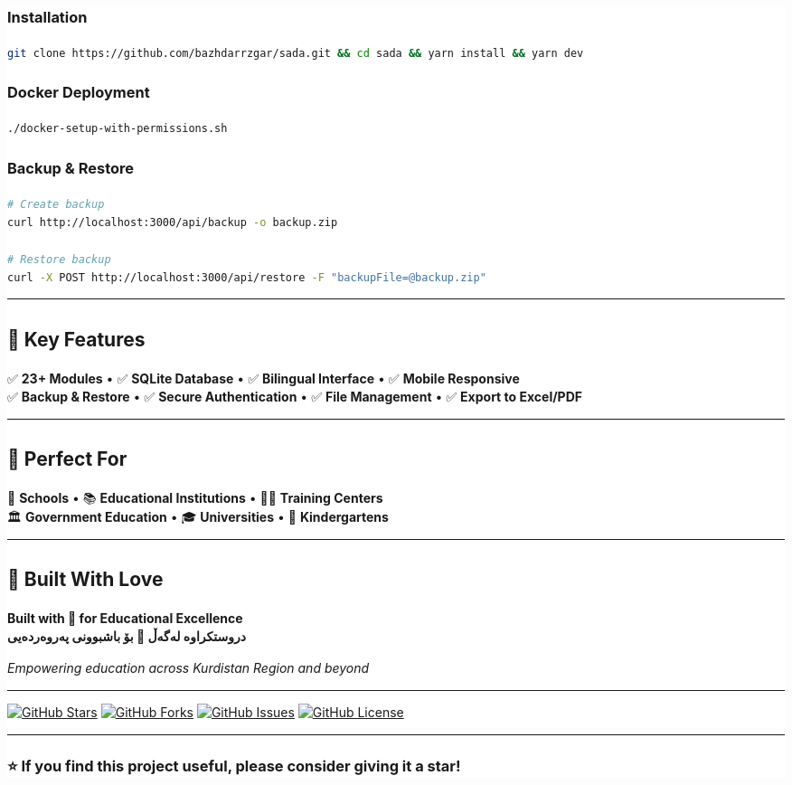### Installation
```bash
git clone https://github.com/bazhdarrzgar/sada.git && cd sada && yarn install && yarn dev
```

### Docker Deployment
```bash
./docker-setup-with-permissions.sh
```

### Backup & Restore
```bash
# Create backup
curl http://localhost:3000/api/backup -o backup.zip

# Restore backup
curl -X POST http://localhost:3000/api/restore -F "backupFile=@backup.zip"
```

---

## 🌟 Key Features

✅ **23+ Modules** • ✅ **SQLite Database** • ✅ **Bilingual Interface** • ✅ **Mobile Responsive**  
✅ **Backup & Restore** • ✅ **Secure Authentication** • ✅ **File Management** • ✅ **Export to Excel/PDF**

---

## 🎯 Perfect For

🏫 **Schools** • 📚 **Educational Institutions** • 👨‍🏫 **Training Centers**  
🏛️ **Government Education** • 🎓 **Universities** • 👶 **Kindergartens**

---

## 💝 Built With Love

**Built with 💝 for Educational Excellence**  
**دروستکراوە لەگەڵ 💝 بۆ باشبوونی پەروەردەیی**

*Empowering education across Kurdistan Region and beyond*

---

[![GitHub Stars](https://img.shields.io/github/stars/bazhdarrzgar/sada?style=social)](https://github.com/bazhdarrzgar/sada)
[![GitHub Forks](https://img.shields.io/github/forks/bazhdarrzgar/sada?style=social)](https://github.com/bazhdarrzgar/sada/fork)
[![GitHub Issues](https://img.shields.io/github/issues/bazhdarrzgar/sada)](https://github.com/bazhdarrzgar/sada/issues)
[![GitHub License](https://img.shields.io/github/license/bazhdarrzgar/sada)](https://github.com/bazhdarrzgar/sada/blob/main/LICENSE)

---

### ⭐ If you find this project useful, please consider giving it a star!

</div>
